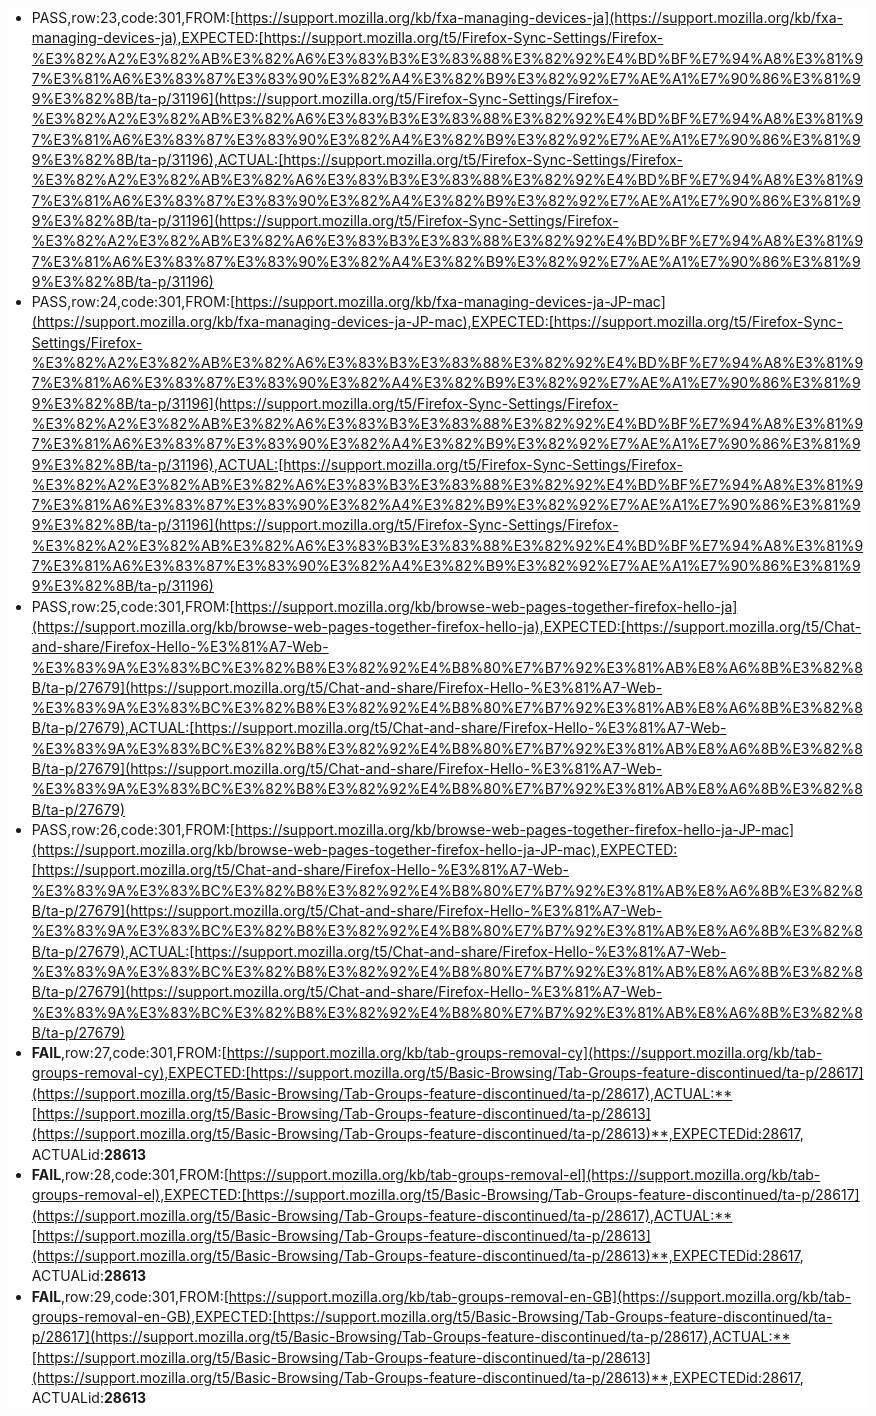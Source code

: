 * PASS,row:23,code:301,FROM:[https://support.mozilla.org/kb/fxa-managing-devices-ja](https://support.mozilla.org/kb/fxa-managing-devices-ja),EXPECTED:[https://support.mozilla.org/t5/Firefox-Sync-Settings/Firefox-%E3%82%A2%E3%82%AB%E3%82%A6%E3%83%B3%E3%83%88%E3%82%92%E4%BD%BF%E7%94%A8%E3%81%97%E3%81%A6%E3%83%87%E3%83%90%E3%82%A4%E3%82%B9%E3%82%92%E7%AE%A1%E7%90%86%E3%81%99%E3%82%8B/ta-p/31196](https://support.mozilla.org/t5/Firefox-Sync-Settings/Firefox-%E3%82%A2%E3%82%AB%E3%82%A6%E3%83%B3%E3%83%88%E3%82%92%E4%BD%BF%E7%94%A8%E3%81%97%E3%81%A6%E3%83%87%E3%83%90%E3%82%A4%E3%82%B9%E3%82%92%E7%AE%A1%E7%90%86%E3%81%99%E3%82%8B/ta-p/31196),ACTUAL:[https://support.mozilla.org/t5/Firefox-Sync-Settings/Firefox-%E3%82%A2%E3%82%AB%E3%82%A6%E3%83%B3%E3%83%88%E3%82%92%E4%BD%BF%E7%94%A8%E3%81%97%E3%81%A6%E3%83%87%E3%83%90%E3%82%A4%E3%82%B9%E3%82%92%E7%AE%A1%E7%90%86%E3%81%99%E3%82%8B/ta-p/31196](https://support.mozilla.org/t5/Firefox-Sync-Settings/Firefox-%E3%82%A2%E3%82%AB%E3%82%A6%E3%83%B3%E3%83%88%E3%82%92%E4%BD%BF%E7%94%A8%E3%81%97%E3%81%A6%E3%83%87%E3%83%90%E3%82%A4%E3%82%B9%E3%82%92%E7%AE%A1%E7%90%86%E3%81%99%E3%82%8B/ta-p/31196)
* PASS,row:24,code:301,FROM:[https://support.mozilla.org/kb/fxa-managing-devices-ja-JP-mac](https://support.mozilla.org/kb/fxa-managing-devices-ja-JP-mac),EXPECTED:[https://support.mozilla.org/t5/Firefox-Sync-Settings/Firefox-%E3%82%A2%E3%82%AB%E3%82%A6%E3%83%B3%E3%83%88%E3%82%92%E4%BD%BF%E7%94%A8%E3%81%97%E3%81%A6%E3%83%87%E3%83%90%E3%82%A4%E3%82%B9%E3%82%92%E7%AE%A1%E7%90%86%E3%81%99%E3%82%8B/ta-p/31196](https://support.mozilla.org/t5/Firefox-Sync-Settings/Firefox-%E3%82%A2%E3%82%AB%E3%82%A6%E3%83%B3%E3%83%88%E3%82%92%E4%BD%BF%E7%94%A8%E3%81%97%E3%81%A6%E3%83%87%E3%83%90%E3%82%A4%E3%82%B9%E3%82%92%E7%AE%A1%E7%90%86%E3%81%99%E3%82%8B/ta-p/31196),ACTUAL:[https://support.mozilla.org/t5/Firefox-Sync-Settings/Firefox-%E3%82%A2%E3%82%AB%E3%82%A6%E3%83%B3%E3%83%88%E3%82%92%E4%BD%BF%E7%94%A8%E3%81%97%E3%81%A6%E3%83%87%E3%83%90%E3%82%A4%E3%82%B9%E3%82%92%E7%AE%A1%E7%90%86%E3%81%99%E3%82%8B/ta-p/31196](https://support.mozilla.org/t5/Firefox-Sync-Settings/Firefox-%E3%82%A2%E3%82%AB%E3%82%A6%E3%83%B3%E3%83%88%E3%82%92%E4%BD%BF%E7%94%A8%E3%81%97%E3%81%A6%E3%83%87%E3%83%90%E3%82%A4%E3%82%B9%E3%82%92%E7%AE%A1%E7%90%86%E3%81%99%E3%82%8B/ta-p/31196)
* PASS,row:25,code:301,FROM:[https://support.mozilla.org/kb/browse-web-pages-together-firefox-hello-ja](https://support.mozilla.org/kb/browse-web-pages-together-firefox-hello-ja),EXPECTED:[https://support.mozilla.org/t5/Chat-and-share/Firefox-Hello-%E3%81%A7-Web-%E3%83%9A%E3%83%BC%E3%82%B8%E3%82%92%E4%B8%80%E7%B7%92%E3%81%AB%E8%A6%8B%E3%82%8B/ta-p/27679](https://support.mozilla.org/t5/Chat-and-share/Firefox-Hello-%E3%81%A7-Web-%E3%83%9A%E3%83%BC%E3%82%B8%E3%82%92%E4%B8%80%E7%B7%92%E3%81%AB%E8%A6%8B%E3%82%8B/ta-p/27679),ACTUAL:[https://support.mozilla.org/t5/Chat-and-share/Firefox-Hello-%E3%81%A7-Web-%E3%83%9A%E3%83%BC%E3%82%B8%E3%82%92%E4%B8%80%E7%B7%92%E3%81%AB%E8%A6%8B%E3%82%8B/ta-p/27679](https://support.mozilla.org/t5/Chat-and-share/Firefox-Hello-%E3%81%A7-Web-%E3%83%9A%E3%83%BC%E3%82%B8%E3%82%92%E4%B8%80%E7%B7%92%E3%81%AB%E8%A6%8B%E3%82%8B/ta-p/27679)
* PASS,row:26,code:301,FROM:[https://support.mozilla.org/kb/browse-web-pages-together-firefox-hello-ja-JP-mac](https://support.mozilla.org/kb/browse-web-pages-together-firefox-hello-ja-JP-mac),EXPECTED:[https://support.mozilla.org/t5/Chat-and-share/Firefox-Hello-%E3%81%A7-Web-%E3%83%9A%E3%83%BC%E3%82%B8%E3%82%92%E4%B8%80%E7%B7%92%E3%81%AB%E8%A6%8B%E3%82%8B/ta-p/27679](https://support.mozilla.org/t5/Chat-and-share/Firefox-Hello-%E3%81%A7-Web-%E3%83%9A%E3%83%BC%E3%82%B8%E3%82%92%E4%B8%80%E7%B7%92%E3%81%AB%E8%A6%8B%E3%82%8B/ta-p/27679),ACTUAL:[https://support.mozilla.org/t5/Chat-and-share/Firefox-Hello-%E3%81%A7-Web-%E3%83%9A%E3%83%BC%E3%82%B8%E3%82%92%E4%B8%80%E7%B7%92%E3%81%AB%E8%A6%8B%E3%82%8B/ta-p/27679](https://support.mozilla.org/t5/Chat-and-share/Firefox-Hello-%E3%81%A7-Web-%E3%83%9A%E3%83%BC%E3%82%B8%E3%82%92%E4%B8%80%E7%B7%92%E3%81%AB%E8%A6%8B%E3%82%8B/ta-p/27679)
* **FAIL**,row:27,code:301,FROM:[https://support.mozilla.org/kb/tab-groups-removal-cy](https://support.mozilla.org/kb/tab-groups-removal-cy),EXPECTED:[https://support.mozilla.org/t5/Basic-Browsing/Tab-Groups-feature-discontinued/ta-p/28617](https://support.mozilla.org/t5/Basic-Browsing/Tab-Groups-feature-discontinued/ta-p/28617),ACTUAL:**[https://support.mozilla.org/t5/Basic-Browsing/Tab-Groups-feature-discontinued/ta-p/28613](https://support.mozilla.org/t5/Basic-Browsing/Tab-Groups-feature-discontinued/ta-p/28613)**,EXPECTEDid:28617, ACTUALid:**28613**
* **FAIL**,row:28,code:301,FROM:[https://support.mozilla.org/kb/tab-groups-removal-el](https://support.mozilla.org/kb/tab-groups-removal-el),EXPECTED:[https://support.mozilla.org/t5/Basic-Browsing/Tab-Groups-feature-discontinued/ta-p/28617](https://support.mozilla.org/t5/Basic-Browsing/Tab-Groups-feature-discontinued/ta-p/28617),ACTUAL:**[https://support.mozilla.org/t5/Basic-Browsing/Tab-Groups-feature-discontinued/ta-p/28613](https://support.mozilla.org/t5/Basic-Browsing/Tab-Groups-feature-discontinued/ta-p/28613)**,EXPECTEDid:28617, ACTUALid:**28613**
* **FAIL**,row:29,code:301,FROM:[https://support.mozilla.org/kb/tab-groups-removal-en-GB](https://support.mozilla.org/kb/tab-groups-removal-en-GB),EXPECTED:[https://support.mozilla.org/t5/Basic-Browsing/Tab-Groups-feature-discontinued/ta-p/28617](https://support.mozilla.org/t5/Basic-Browsing/Tab-Groups-feature-discontinued/ta-p/28617),ACTUAL:**[https://support.mozilla.org/t5/Basic-Browsing/Tab-Groups-feature-discontinued/ta-p/28613](https://support.mozilla.org/t5/Basic-Browsing/Tab-Groups-feature-discontinued/ta-p/28613)**,EXPECTEDid:28617, ACTUALid:**28613**